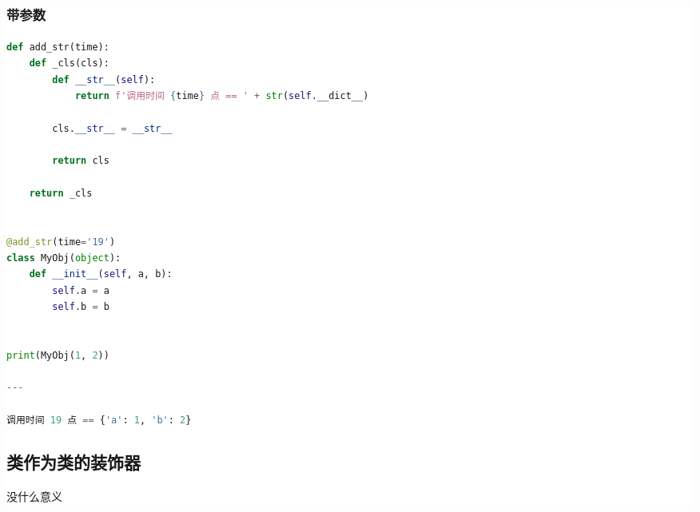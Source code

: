 ### 带参数

```python
def add_str(time):
    def _cls(cls):
        def __str__(self):
            return f'调用时间 {time} 点 == ' + str(self.__dict__)

        cls.__str__ = __str__

        return cls

    return _cls


@add_str(time='19')
class MyObj(object):
    def __init__(self, a, b):
        self.a = a
        self.b = b


print(MyObj(1, 2))

---

调用时间 19 点 == {'a': 1, 'b': 2}
```

## 类作为类的装饰器

没什么意义
